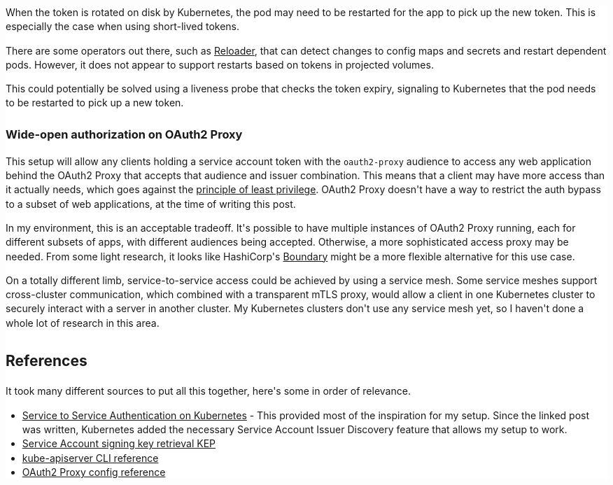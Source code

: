 When the token is rotated on disk by Kubernetes, the pod may need to be restarted for the app to pick up the new token. This is especially the case when using short-lived tokens.

There are some operators out there, such as [Reloader](https://github.com/stakater/Reloader), that can detect changes to config maps and secrets and restart dependent pods. However, it does not appear to support restarts based on tokens in projected volumes.

This could potentially be solved using a liveness probe that checks the token expiry, signaling to Kubernetes that the pod needs to be restarted to pick up a new token.

### Wide-open authorization on OAuth2 Proxy

This setup will allow any clients holding a service account token with the `oauth2-proxy` audience to access any web application behind the OAuth2 Proxy that accepts that audience and issuer combination. This means that a client may have more access than it actually needs, which goes against the [principle of least privilege](https://en.wikipedia.org/wiki/Principle_of_least_privilege). OAuth2 Proxy doesn't have a way to restrict the auth bypass to a subset of web applications, at the time of writing this post.

In my environment, this is an acceptable tradeoff. It's possible to have multiple instances of OAuth2 Proxy running, each for different subsets of apps, with different audiences being accepted. Otherwise, a more sophisticated access proxy may be needed. From some light research, it looks like HashiCorp's [Boundary](https://www.boundaryproject.io) might be a more flexible alternative for this use case.

On a totally different limb, service-to-service access could be achieved by using a service mesh. Some service meshes support cross-cluster communication, which combined with a transparent mTLS proxy, would allow a client in one Kubernetes cluster to securely interact with a server in another cluster. My Kubernetes clusters don't use any service mesh yet, so I haven't done a whole lot of research in this area.

## References

It took many different sources to put all this together, here's some in order of relevance.

* [Service to Service Authentication on Kubernetes](https://medium.com/in-the-weeds/service-to-service-authentication-on-kubernetes-94dcb8216cdc) - This provided most of the inspiration for my setup. Since the linked post was written, Kubernetes added the necessary Service Account Issuer Discovery feature that allows my setup to work.
* [Service Account signing key retrieval KEP](https://github.com/kubernetes/enhancements/tree/master/keps/sig-auth/1393-oidc-discovery)
* [kube-apiserver CLI reference](https://kubernetes.io/docs/reference/command-line-tools-reference/kube-apiserver/)
* [OAuth2 Proxy config reference](https://oauth2-proxy.github.io/oauth2-proxy/docs/configuration/overview/)
